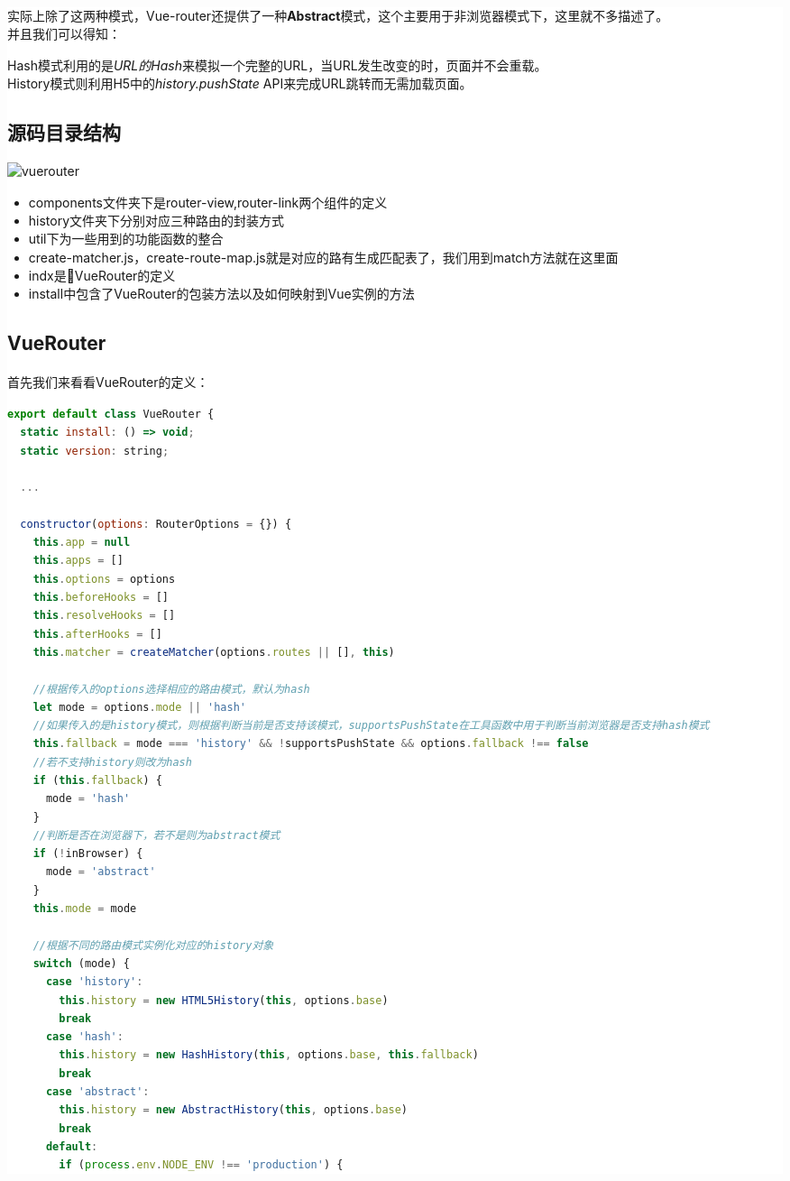 实际上除了这两种模式，Vue-router还提供了一种**Abstract**模式，这个主要用于非浏览器模式下，这里就不多描述了。  
并且我们可以得知： 
   
Hash模式利用的是*URL的Hash*来模拟一个完整的URL，当URL发生改变的时，页面并不会重载。  
History模式则利用H5中的*history.pushState* API来完成URL跳转而无需加载页面。


## 源码目录结构

![vuerouter](http://binzhome.com/assets/images/aboutvuerouter/directory.jpg)


- components文件夹下是router-view,router-link两个组件的定义
- history文件夹下分别对应三种路由的封装方式
- util下为一些用到的功能函数的整合
- create-matcher.js，create-route-map.js就是对应的路有生成匹配表了，我们用到match方法就在这里面
- indx是VueRouter的定义
- install中包含了VueRouter的包装方法以及如何映射到Vue实例的方法

## VueRouter
首先我们来看看VueRouter的定义：
```javascript
export default class VueRouter {
  static install: () => void;
  static version: string;

  ...

  constructor(options: RouterOptions = {}) {
    this.app = null
    this.apps = []
    this.options = options
    this.beforeHooks = []
    this.resolveHooks = []
    this.afterHooks = []
    this.matcher = createMatcher(options.routes || [], this)

    //根据传入的options选择相应的路由模式，默认为hash
    let mode = options.mode || 'hash'
    //如果传入的是history模式，则根据判断当前是否支持该模式，supportsPushState在工具函数中用于判断当前浏览器是否支持hash模式
    this.fallback = mode === 'history' && !supportsPushState && options.fallback !== false
    //若不支持history则改为hash
    if (this.fallback) {
      mode = 'hash'
    }
    //判断是否在浏览器下，若不是则为abstract模式
    if (!inBrowser) {
      mode = 'abstract'
    }
    this.mode = mode

    //根据不同的路由模式实例化对应的history对象
    switch (mode) {
      case 'history':
        this.history = new HTML5History(this, options.base)
        break
      case 'hash':
        this.history = new HashHistory(this, options.base, this.fallback)
        break
      case 'abstract':
        this.history = new AbstractHistory(this, options.base)
        break
      default:
        if (process.env.NODE_ENV !== 'production') {
```